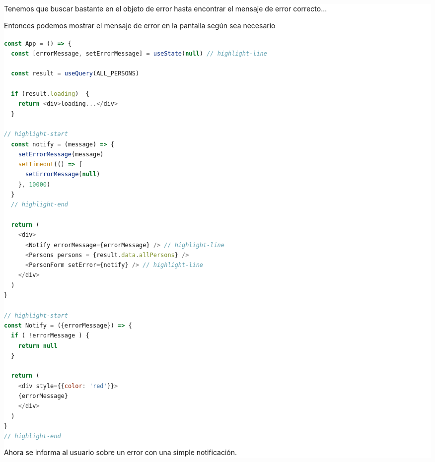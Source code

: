 ```js
```

Tenemos que buscar bastante en el objeto de error hasta encontrar el mensaje de error correcto...

Entonces podemos mostrar el mensaje de error en la pantalla según sea necesario

```js
const App = () => {
  const [errorMessage, setErrorMessage] = useState(null) // highlight-line

  const result = useQuery(ALL_PERSONS)

  if (result.loading)  {
    return <div>loading...</div>
  }

// highlight-start
  const notify = (message) => {
    setErrorMessage(message)
    setTimeout(() => {
      setErrorMessage(null)
    }, 10000)
  }
  // highlight-end

  return (
    <div>
      <Notify errorMessage={errorMessage} /> // highlight-line
      <Persons persons = {result.data.allPersons} />
      <PersonForm setError={notify} /> // highlight-line
    </div>
  )
}

// highlight-start
const Notify = ({errorMessage}) => {
  if ( !errorMessage ) {
    return null
  }

  return (
    <div style={{color: 'red'}}>
    {errorMessage}
    </div>
  )
}
// highlight-end
```

Ahora se informa al usuario sobre un error con una simple notificación.
